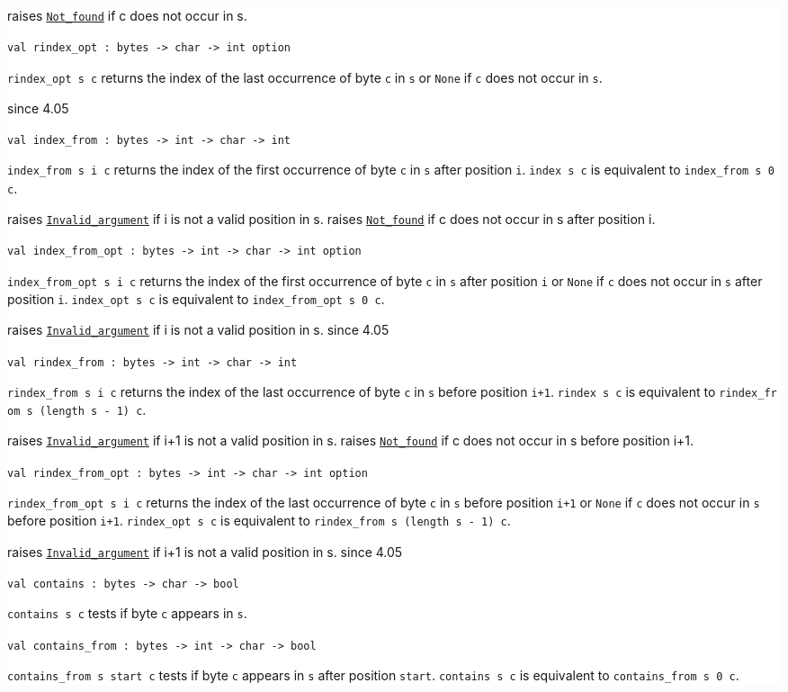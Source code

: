 raises [`Not_found`](./Stdlib.md#exception-Not_found) if c does not occur in s.
```
val rindex_opt : bytes -> char -> int option
```
`rindex_opt s c` returns the index of the last occurrence of byte `c` in `s` or `None` if `c` does not occur in `s`.

since 4.05
```
val index_from : bytes -> int -> char -> int
```
`index_from s i c` returns the index of the first occurrence of byte `c` in `s` after position `i`. `index s c` is equivalent to `index_from s 0 c`.

raises [`Invalid_argument`](./Stdlib.md#exception-Invalid_argument) if i is not a valid position in s.
raises [`Not_found`](./Stdlib.md#exception-Not_found) if c does not occur in s after position i.
```
val index_from_opt : bytes -> int -> char -> int option
```
`index_from_opt s i c` returns the index of the first occurrence of byte `c` in `s` after position `i` or `None` if `c` does not occur in `s` after position `i`. `index_opt s c` is equivalent to `index_from_opt s 0 c`.

raises [`Invalid_argument`](./Stdlib.md#exception-Invalid_argument) if i is not a valid position in s.
since 4.05
```
val rindex_from : bytes -> int -> char -> int
```
`rindex_from s i c` returns the index of the last occurrence of byte `c` in `s` before position `i+1`. `rindex s c` is equivalent to `rindex_from s (length s - 1) c`.

raises [`Invalid_argument`](./Stdlib.md#exception-Invalid_argument) if i+1 is not a valid position in s.
raises [`Not_found`](./Stdlib.md#exception-Not_found) if c does not occur in s before position i+1.
```
val rindex_from_opt : bytes -> int -> char -> int option
```
`rindex_from_opt s i c` returns the index of the last occurrence of byte `c` in `s` before position `i+1` or `None` if `c` does not occur in `s` before position `i+1`. `rindex_opt s c` is equivalent to `rindex_from s (length s - 1) c`.

raises [`Invalid_argument`](./Stdlib.md#exception-Invalid_argument) if i+1 is not a valid position in s.
since 4.05
```
val contains : bytes -> char -> bool
```
`contains s c` tests if byte `c` appears in `s`.

```
val contains_from : bytes -> int -> char -> bool
```
`contains_from s start c` tests if byte `c` appears in `s` after position `start`. `contains s c` is equivalent to `contains_from s 0 c`.
